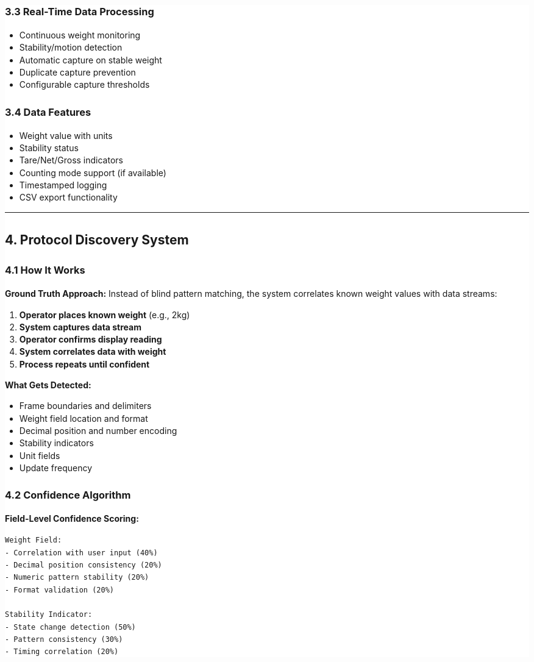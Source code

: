 ### 3.3 Real-Time Data Processing
- Continuous weight monitoring
- Stability/motion detection
- Automatic capture on stable weight
- Duplicate capture prevention
- Configurable capture thresholds

### 3.4 Data Features
- Weight value with units
- Stability status
- Tare/Net/Gross indicators
- Counting mode support (if available)
- Timestamped logging
- CSV export functionality

---

## 4. Protocol Discovery System

### 4.1 How It Works

**Ground Truth Approach:**
Instead of blind pattern matching, the system correlates known weight values with data streams:

1. **Operator places known weight** (e.g., 2kg)
2. **System captures data stream**
3. **Operator confirms display reading**
4. **System correlates data with weight**
5. **Process repeats until confident**

**What Gets Detected:**
- Frame boundaries and delimiters
- Weight field location and format
- Decimal position and number encoding
- Stability indicators
- Unit fields
- Update frequency

### 4.2 Confidence Algorithm

**Field-Level Confidence Scoring:**
```
Weight Field: 
- Correlation with user input (40%)
- Decimal position consistency (20%)
- Numeric pattern stability (20%)
- Format validation (20%)

Stability Indicator:
- State change detection (50%)
- Pattern consistency (30%)
- Timing correlation (20%)
```
